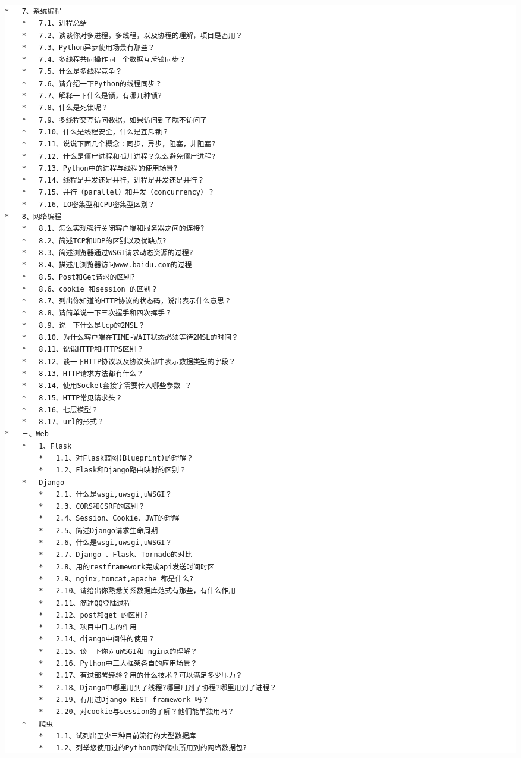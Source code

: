 


    *   7、系统编程
        *   7.1、进程总结
        *   7.2、谈谈你对多进程，多线程，以及协程的理解，项目是否用？
        *   7.3、Python异步使用场景有那些？
        *   7.4、多线程共同操作同一个数据互斥锁同步？
        *   7.5、什么是多线程竞争？
        *   7.6、请介绍一下Python的线程同步？
        *   7.7、解释一下什么是锁，有哪几种锁?
        *   7.8、什么是死锁呢？
        *   7.9、多线程交互访问数据，如果访问到了就不访问了
        *   7.10、什么是线程安全，什么是互斥锁？
        *   7.11、说说下面几个概念：同步，异步，阻塞，非阻塞?
        *   7.12、什么是僵尸进程和孤儿进程？怎么避免僵尸进程?
        *   7.13、Python中的进程与线程的使用场景?
        *   7.14、线程是并发还是并行，进程是并发还是并行？
        *   7.15、并行（parallel）和并发（concurrency）？
        *   7.16、IO密集型和CPU密集型区别？
    *   8、网络编程
        *   8.1、怎么实现强行关闭客户端和服务器之间的连接?
        *   8.2、简述TCP和UDP的区别以及优缺点?
        *   8.3、简述浏览器通过WSGI请求动态资源的过程?
        *   8.4、描述用浏览器访问www.baidu.com的过程
        *   8.5、Post和Get请求的区别?
        *   8.6、cookie 和session 的区别？
        *   8.7、列出你知道的HTTP协议的状态码，说出表示什么意思？
        *   8.8、请简单说一下三次握手和四次挥手？
        *   8.9、说一下什么是tcp的2MSL？
        *   8.10、为什么客户端在TIME-WAIT状态必须等待2MSL的时间？
        *   8.11、说说HTTP和HTTPS区别？
        *   8.12、谈一下HTTP协议以及协议头部中表示数据类型的字段？
        *   8.13、HTTP请求方法都有什么？
        *   8.14、使用Socket套接字需要传入哪些参数 ？
        *   8.15、HTTP常见请求头？
        *   8.16、七层模型？
        *   8.17、url的形式？
    *   三、Web
        *   1、Flask
            *   1.1、对Flask蓝图(Blueprint)的理解？
            *   1.2、Flask和Django路由映射的区别？
        *   Django
            *   2.1、什么是wsgi,uwsgi,uWSGI？
            *   2.3、CORS和CSRF的区别？
            *   2.4、Session、Cookie、JWT的理解 
            *   2.5、简述Django请求生命周期 
            *   2.6、什么是wsgi,uwsgi,uWSGI？
            *   2.7、Django 、Flask、Tornado的对比
            *   2.8、用的restframework完成api发送时间时区
            *   2.9、nginx,tomcat,apache 都是什么?
            *   2.10、请给出你熟悉关系数据库范式有那些，有什么作用
            *   2.11、简述QQ登陆过程
            *   2.12、post和get 的区别？
            *   2.13、项目中日志的作用
            *   2.14、django中间件的使用？
            *   2.15、谈一下你对uWSGI和 nginx的理解？
            *   2.16、Python中三大框架各自的应用场景？
            *   2.17、有过部署经验？用的什么技术？可以满足多少压力？
            *   2.18、Django中哪里用到了线程?哪里用到了协程?哪里用到了进程？
            *   2.19、有用过Django REST framework 吗？
            *   2.20、对cookie与session的了解？他们能单独用吗？
        *   爬虫
            *   1.1、试列出至少三种目前流行的大型数据库
            *   1.2、列举您使用过的Python网络爬虫所用到的网络数据包?
